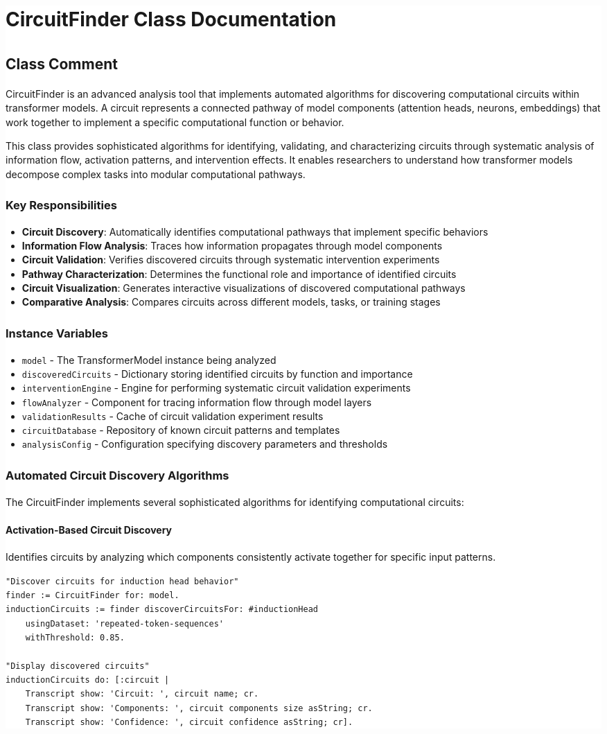 # CircuitFinder Class Documentation

## Class Comment

CircuitFinder is an advanced analysis tool that implements automated algorithms for discovering computational circuits within transformer models. A circuit represents a connected pathway of model components (attention heads, neurons, embeddings) that work together to implement a specific computational function or behavior.

This class provides sophisticated algorithms for identifying, validating, and characterizing circuits through systematic analysis of information flow, activation patterns, and intervention effects. It enables researchers to understand how transformer models decompose complex tasks into modular computational pathways.

### Key Responsibilities

- **Circuit Discovery**: Automatically identifies computational pathways that implement specific behaviors
- **Information Flow Analysis**: Traces how information propagates through model components
- **Circuit Validation**: Verifies discovered circuits through systematic intervention experiments
- **Pathway Characterization**: Determines the functional role and importance of identified circuits
- **Circuit Visualization**: Generates interactive visualizations of discovered computational pathways
- **Comparative Analysis**: Compares circuits across different models, tasks, or training stages

### Instance Variables

- `model` - The TransformerModel instance being analyzed
- `discoveredCircuits` - Dictionary storing identified circuits by function and importance
- `interventionEngine` - Engine for performing systematic circuit validation experiments
- `flowAnalyzer` - Component for tracing information flow through model layers
- `validationResults` - Cache of circuit validation experiment results
- `circuitDatabase` - Repository of known circuit patterns and templates
- `analysisConfig` - Configuration specifying discovery parameters and thresholds

### Automated Circuit Discovery Algorithms

The CircuitFinder implements several sophisticated algorithms for identifying computational circuits:

#### Activation-Based Circuit Discovery
Identifies circuits by analyzing which components consistently activate together for specific input patterns.

```smalltalk
"Discover circuits for induction head behavior"
finder := CircuitFinder for: model.
inductionCircuits := finder discoverCircuitsFor: #inductionHead 
    usingDataset: 'repeated-token-sequences'
    withThreshold: 0.85.

"Display discovered circuits"
inductionCircuits do: [:circuit |
    Transcript show: 'Circuit: ', circuit name; cr.
    Transcript show: 'Components: ', circuit components size asString; cr.
    Transcript show: 'Confidence: ', circuit confidence asString; cr].
```
